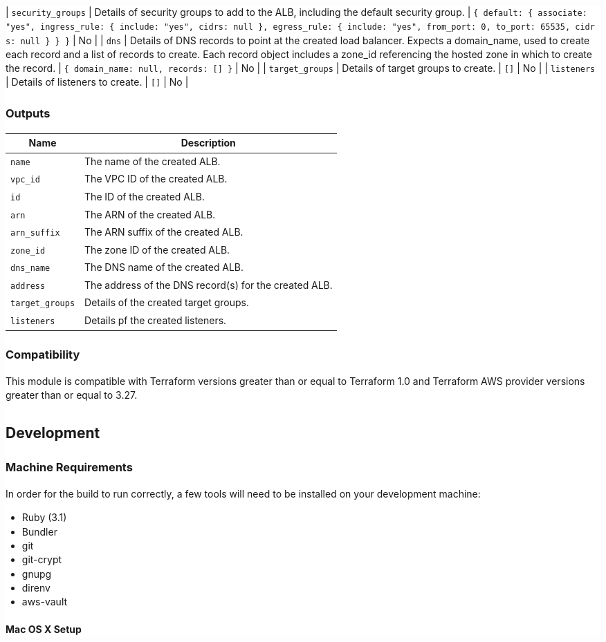 | `security_groups`                  | Details of security groups to add to the ALB, including the default security group.                                                                                                                                                               | `{ default: { associate: "yes", ingress_rule: { include: "yes", cidrs: null }, egress_rule: { include: "yes", from_port: 0, to_port: 65535, cidrs: null } } }` |    No    |
| `dns`                              | Details of DNS records to point at the created load balancer. Expects a domain_name, used to create each record and a list of records to create. Each record object includes a zone_id referencing the hosted zone in which to create the record. |                                                              `{ domain_name: null, records: [] }`                                                              |    No    |
| `target_groups`                    | Details of target groups to create.                                                                                                                                                                                                               |                                                                              `[]`                                                                              |    No    |
| `listeners`                        | Details of listeners to create.                                                                                                                                                                                                                   |                                                                              `[]`                                                                              |    No    |

### Outputs

| Name            | Description                                           |
|-----------------|-------------------------------------------------------|
| `name`          | The name of the created ALB.                          |
| `vpc_id`        | The VPC ID of the created ALB.                        |
| `id`            | The ID of the created ALB.                            |
| `arn`           | The ARN of the created ALB.                           |
| `arn_suffix`    | The ARN suffix of the created ALB.                    |
| `zone_id`       | The zone ID of the created ALB.                       |
| `dns_name`      | The DNS name of the created ALB.                      |
| `address`       | The address of the DNS record(s) for the created ALB. |
| `target_groups` | Details of the created target groups.                 |
| `listeners`     | Details pf the created listeners.                     |

### Compatibility

This module is compatible with Terraform versions greater than or equal to
Terraform 1.0 and Terraform AWS provider versions greater than or equal to 3.27.

Development
-----------

### Machine Requirements

In order for the build to run correctly, a few tools will need to be installed
on your development machine:

* Ruby (3.1)
* Bundler
* git
* git-crypt
* gnupg
* direnv
* aws-vault

#### Mac OS X Setup
